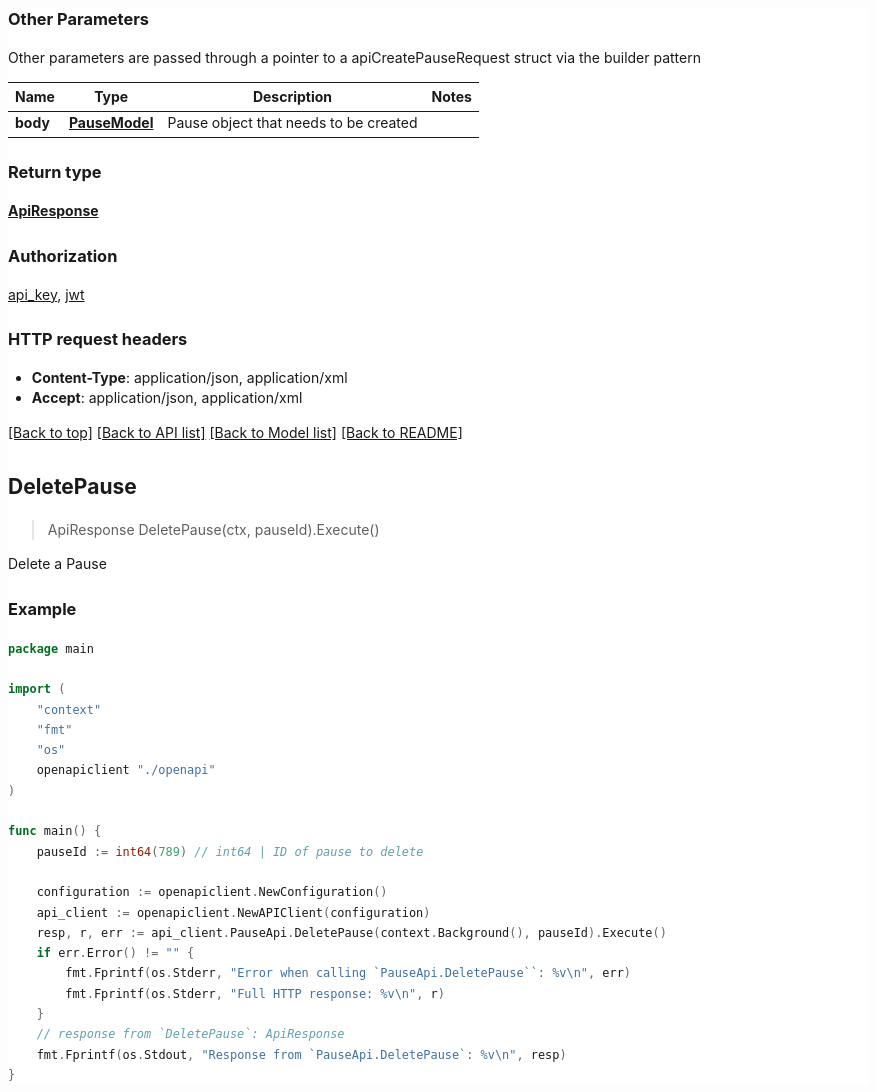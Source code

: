 

### Other Parameters

Other parameters are passed through a pointer to a apiCreatePauseRequest struct via the builder pattern


Name | Type | Description  | Notes
------------- | ------------- | ------------- | -------------
 **body** | [**PauseModel**](PauseModel.md) | Pause object that needs to be created | 

### Return type

[**ApiResponse**](ApiResponse.md)

### Authorization

[api_key](../README.md#api_key), [jwt](../README.md#jwt)

### HTTP request headers

- **Content-Type**: application/json, application/xml
- **Accept**: application/json, application/xml

[[Back to top]](#) [[Back to API list]](../README.md#documentation-for-api-endpoints)
[[Back to Model list]](../README.md#documentation-for-models)
[[Back to README]](../README.md)


## DeletePause

> ApiResponse DeletePause(ctx, pauseId).Execute()

Delete a Pause



### Example

```go
package main

import (
    "context"
    "fmt"
    "os"
    openapiclient "./openapi"
)

func main() {
    pauseId := int64(789) // int64 | ID of pause to delete

    configuration := openapiclient.NewConfiguration()
    api_client := openapiclient.NewAPIClient(configuration)
    resp, r, err := api_client.PauseApi.DeletePause(context.Background(), pauseId).Execute()
    if err.Error() != "" {
        fmt.Fprintf(os.Stderr, "Error when calling `PauseApi.DeletePause``: %v\n", err)
        fmt.Fprintf(os.Stderr, "Full HTTP response: %v\n", r)
    }
    // response from `DeletePause`: ApiResponse
    fmt.Fprintf(os.Stdout, "Response from `PauseApi.DeletePause`: %v\n", resp)
}
```
